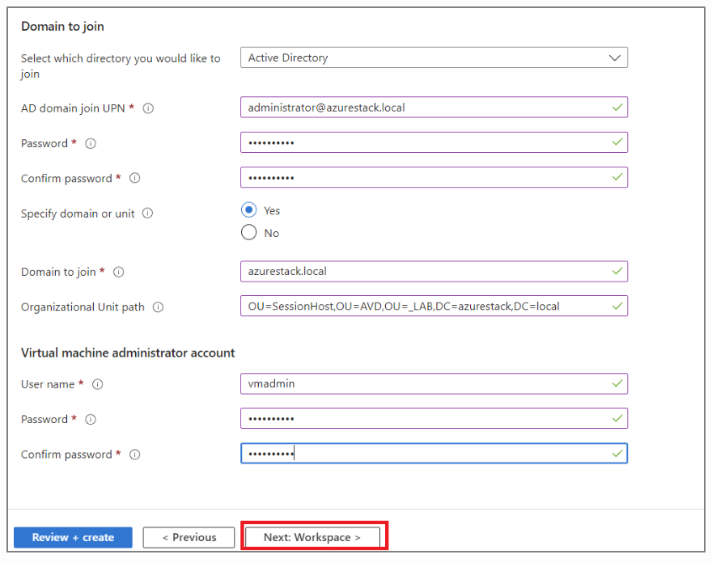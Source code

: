   <img src="/assets/img/post/2024-11-17-azure-stack-hci-avd/avd05.png" alt="AVD Deployment 05" style="border: 2px solid grey;">
</a>
<a href="/assets/img/post/2024-11-17-azure-stack-hci-avd/avd06.png" target="_blank">
